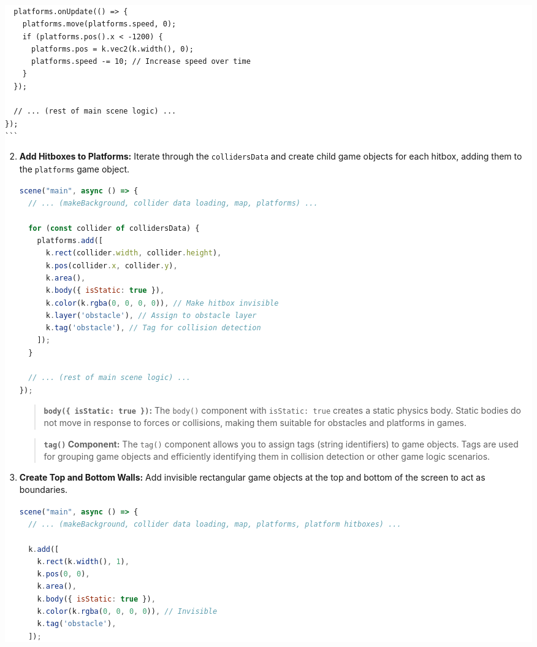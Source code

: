       platforms.onUpdate(() => {
        platforms.move(platforms.speed, 0);
        if (platforms.pos().x < -1200) {
          platforms.pos = k.vec2(k.width(), 0);
          platforms.speed -= 10; // Increase speed over time
        }
      });

      // ... (rest of main scene logic) ...
    });
    ```

2.  **Add Hitboxes to Platforms:** Iterate through the `collidersData` and create child game objects for each hitbox, adding them to the `platforms` game object.

    ```javascript
    scene("main", async () => {
      // ... (makeBackground, collider data loading, map, platforms) ...

      for (const collider of collidersData) {
        platforms.add([
          k.rect(collider.width, collider.height),
          k.pos(collider.x, collider.y),
          k.area(),
          k.body({ isStatic: true }),
          k.color(k.rgba(0, 0, 0, 0)), // Make hitbox invisible
          k.layer('obstacle'), // Assign to obstacle layer
          k.tag('obstacle'), // Tag for collision detection
        ]);
      }

      // ... (rest of main scene logic) ...
    });
    ```

    > **`body({ isStatic: true })`:** The `body()` component with `isStatic: true` creates a static physics body. Static bodies do not move in response to forces or collisions, making them suitable for obstacles and platforms in games.

    > **`tag()` Component:** The `tag()` component allows you to assign tags (string identifiers) to game objects. Tags are used for grouping game objects and efficiently identifying them in collision detection or other game logic scenarios.

3.  **Create Top and Bottom Walls:** Add invisible rectangular game objects at the top and bottom of the screen to act as boundaries.

    ```javascript
    scene("main", async () => {
      // ... (makeBackground, collider data loading, map, platforms, platform hitboxes) ...

      k.add([
        k.rect(k.width(), 1),
        k.pos(0, 0),
        k.area(),
        k.body({ isStatic: true }),
        k.color(k.rgba(0, 0, 0, 0)), // Invisible
        k.tag('obstacle'),
      ]);
